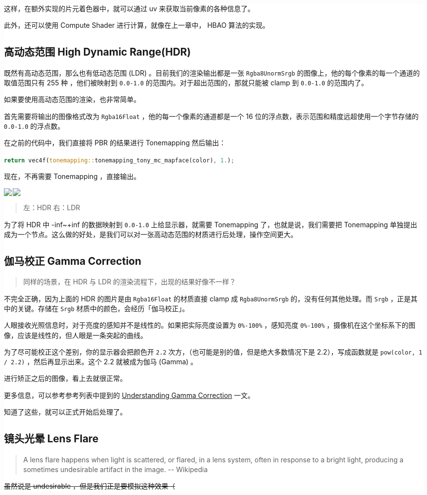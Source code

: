 这样，在额外实现的片元着色器中，就可以通过 uv 来获取当前像素的各种信息了。

此外，还可以使用 Compute Shader 进行计算，就像在上一章中， HBAO 算法的实现。

## 高动态范围 High Dynamic Range(HDR)

既然有高动态范围，那么也有低动态范围 (LDR) 。目前我们的渲染输出都是一张 `Rgba8UnormSrgb` 的图像上，他的每个像素的每一个通道的取值范围只有 255 种 ，他们被映射到 `0.0-1.0` 的范围内。对于超出范围的，那就只能被 clamp 到 `0.0-1.0` 的范围内了。

如果要使用高动态范围的渲染，也非常简单。

首先需要将输出的图像格式改为 `Rgba16Float` ，他的每一个像素的通道都是一个 16 位的浮点数，表示范围和精度远超使用一个字节存储的 `0.0-1.0` 的浮点数。

在之前的代码中，我们直接将 PBR 的结果进行 Tonemapping 然后输出：

```rust
return vec4f(tonemapping::tonemapping_tony_mc_mapface(color), 1.);
```

现在，不再需要 Tonemapping ，直接输出。

<div style="display: flex; gap: 2px;">
    <img src="https://oss.443eb9.dev/islandsmedia/23/hdr-example.png">
    <img src="https://oss.443eb9.dev/islandsmedia/23/ldr-example.png">
</div>

> 左：HDR 右：LDR

为了将 HDR 中 -inf~+inf 的数据映射到 `0.0-1.0` 上给显示器，就需要 Tonemapping 了，也就是说，我们需要把 Tonemapping 单独提出成为一个节点。这么做的好处，是我们可以对一张高动态范围的材质进行后处理，操作空间更大。

## 伽马校正 Gamma Correction

> 同样的场景，在 HDR 与 LDR 的渲染流程下，出现的结果好像不一样？

不完全正确，因为上面的 HDR 的图片是由 `Rgba16Float` 的材质直接 clamp 成 `Rgba8UnormSrgb` 的，没有任何其他处理。而 `Srgb` ，正是其中的关键。存储在 `Srgb` 材质中的颜色，会经历「伽马校正」。

人眼接收光照信息时，对于亮度的感知并不是线性的。如果把实际亮度设置为 `0%-100%` ，感知亮度 `0%-100%` ，摄像机在这个坐标系下的图像，应该是线性的，但人眼是一条突起的曲线。

为了尽可能校正这个差别，你的显示器会把颜色开 `2.2` 次方，（也可能是别的值，但是绝大多数情况下是 2.2），写成函数就是 `pow(color, 1 / 2.2)` ，然后再显示出来。这个 2.2 就被成为伽马 (Gamma) 。

进行矫正之后的图像，看上去就很正常。

更多信息，可以参考参考列表中提到的 [Understanding Gamma Correction](https://www.cambridgeincolour.com/tutorials/gamma-correction.htm) 一文。

知道了这些，就可以正式开始后处理了。

## 镜头光晕 Lens Flare

> A lens flare happens when light is scattered, or flared, in a lens system, often in response to a bright light, producing a sometimes undesirable artifact in the image. -- Wikipedia

~~虽然说是 undesirable ，但是我们正是要模拟这种效果（~~
